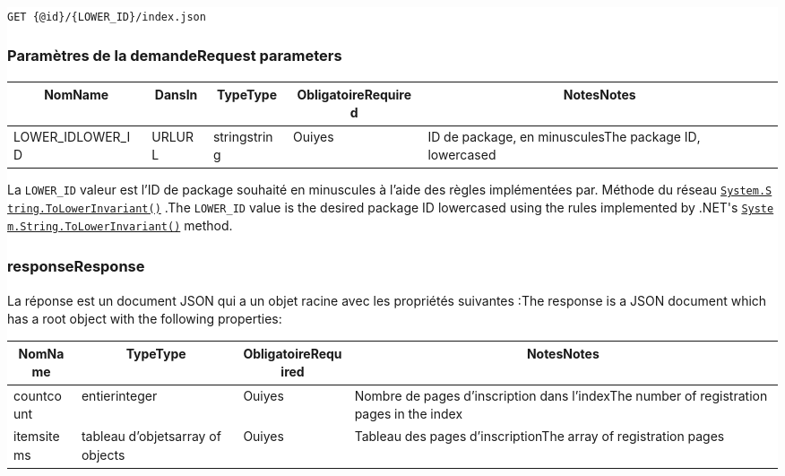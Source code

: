```
GET {@id}/{LOWER_ID}/index.json
```

### <a name="request-parameters"></a><span data-ttu-id="f1bef-160">Paramètres de la demande</span><span class="sxs-lookup"><span data-stu-id="f1bef-160">Request parameters</span></span>

<span data-ttu-id="f1bef-161">Nom</span><span class="sxs-lookup"><span data-stu-id="f1bef-161">Name</span></span>     | <span data-ttu-id="f1bef-162">Dans</span><span class="sxs-lookup"><span data-stu-id="f1bef-162">In</span></span>     | <span data-ttu-id="f1bef-163">Type</span><span class="sxs-lookup"><span data-stu-id="f1bef-163">Type</span></span>    | <span data-ttu-id="f1bef-164">Obligatoire</span><span class="sxs-lookup"><span data-stu-id="f1bef-164">Required</span></span> | <span data-ttu-id="f1bef-165">Notes</span><span class="sxs-lookup"><span data-stu-id="f1bef-165">Notes</span></span>
-------- | ------ | ------- | -------- | -----
<span data-ttu-id="f1bef-166">LOWER_ID</span><span class="sxs-lookup"><span data-stu-id="f1bef-166">LOWER_ID</span></span> | <span data-ttu-id="f1bef-167">URL</span><span class="sxs-lookup"><span data-stu-id="f1bef-167">URL</span></span>    | <span data-ttu-id="f1bef-168">string</span><span class="sxs-lookup"><span data-stu-id="f1bef-168">string</span></span>  | <span data-ttu-id="f1bef-169">Oui</span><span class="sxs-lookup"><span data-stu-id="f1bef-169">yes</span></span>      | <span data-ttu-id="f1bef-170">ID de package, en minuscules</span><span class="sxs-lookup"><span data-stu-id="f1bef-170">The package ID, lowercased</span></span>

<span data-ttu-id="f1bef-171">La `LOWER_ID` valeur est l’ID de package souhaité en minuscules à l’aide des règles implémentées par. Méthode du réseau [`System.String.ToLowerInvariant()`](/dotnet/api/system.string.tolowerinvariant?view=netstandard-2.0#System_String_ToLowerInvariant&preserve-view=true) .</span><span class="sxs-lookup"><span data-stu-id="f1bef-171">The `LOWER_ID` value is the desired package ID lowercased using the rules implemented by .NET's [`System.String.ToLowerInvariant()`](/dotnet/api/system.string.tolowerinvariant?view=netstandard-2.0#System_String_ToLowerInvariant&preserve-view=true) method.</span></span>

### <a name="response"></a><span data-ttu-id="f1bef-172">response</span><span class="sxs-lookup"><span data-stu-id="f1bef-172">Response</span></span>

<span data-ttu-id="f1bef-173">La réponse est un document JSON qui a un objet racine avec les propriétés suivantes :</span><span class="sxs-lookup"><span data-stu-id="f1bef-173">The response is a JSON document which has a root object with the following properties:</span></span>

<span data-ttu-id="f1bef-174">Nom</span><span class="sxs-lookup"><span data-stu-id="f1bef-174">Name</span></span>  | <span data-ttu-id="f1bef-175">Type</span><span class="sxs-lookup"><span data-stu-id="f1bef-175">Type</span></span>             | <span data-ttu-id="f1bef-176">Obligatoire</span><span class="sxs-lookup"><span data-stu-id="f1bef-176">Required</span></span> | <span data-ttu-id="f1bef-177">Notes</span><span class="sxs-lookup"><span data-stu-id="f1bef-177">Notes</span></span>
----- | ---------------- | -------- | -----
<span data-ttu-id="f1bef-178">count</span><span class="sxs-lookup"><span data-stu-id="f1bef-178">count</span></span> | <span data-ttu-id="f1bef-179">entier</span><span class="sxs-lookup"><span data-stu-id="f1bef-179">integer</span></span>          | <span data-ttu-id="f1bef-180">Oui</span><span class="sxs-lookup"><span data-stu-id="f1bef-180">yes</span></span>      | <span data-ttu-id="f1bef-181">Nombre de pages d’inscription dans l’index</span><span class="sxs-lookup"><span data-stu-id="f1bef-181">The number of registration pages in the index</span></span>
<span data-ttu-id="f1bef-182">items</span><span class="sxs-lookup"><span data-stu-id="f1bef-182">items</span></span> | <span data-ttu-id="f1bef-183">tableau d’objets</span><span class="sxs-lookup"><span data-stu-id="f1bef-183">array of objects</span></span> | <span data-ttu-id="f1bef-184">Oui</span><span class="sxs-lookup"><span data-stu-id="f1bef-184">yes</span></span>      | <span data-ttu-id="f1bef-185">Tableau des pages d’inscription</span><span class="sxs-lookup"><span data-stu-id="f1bef-185">The array of registration pages</span></span>
